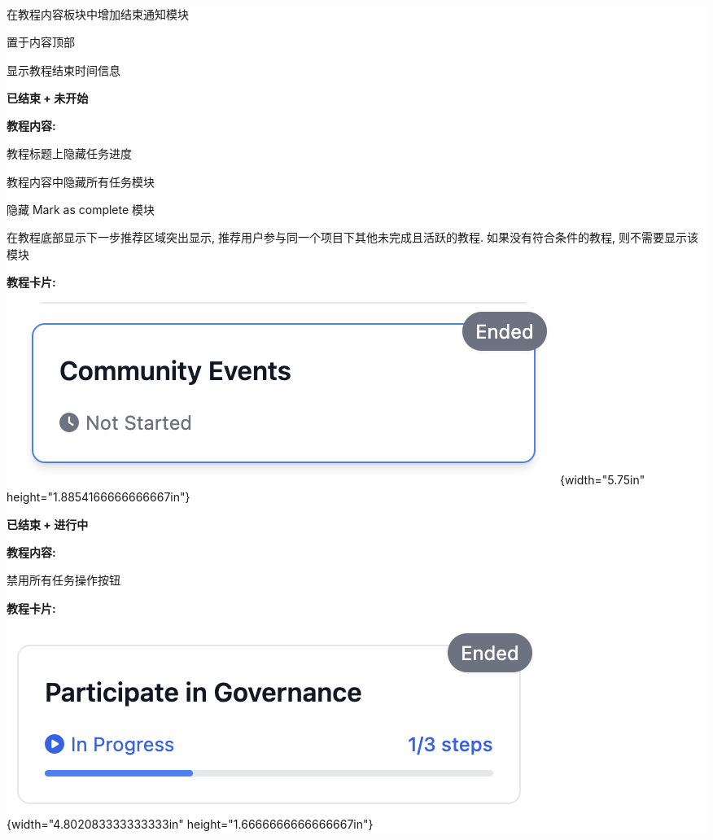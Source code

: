 在教程内容板块中增加结束通知模块

置于内容顶部

显示教程结束时间信息

**已结束 + 未开始**

**教程内容:**

教程标题上隐藏任务进度

教程内容中隐藏所有任务模块

隐藏 Mark as complete 模块

在教程底部显示下一步推荐区域突出显示,
推荐用户参与同一个项目下其他未完成且活跃的教程. 如果没有符合条件的教程,
则不需要显示该模块

**教程卡片:**

![](./media/image19.png){width="5.75in" height="1.8854166666666667in"}

**已结束 + 进行中**

**教程内容:**

禁用所有任务操作按钮

**教程卡片:**

![](./media/image20.png){width="4.802083333333333in"
height="1.6666666666666667in"}
